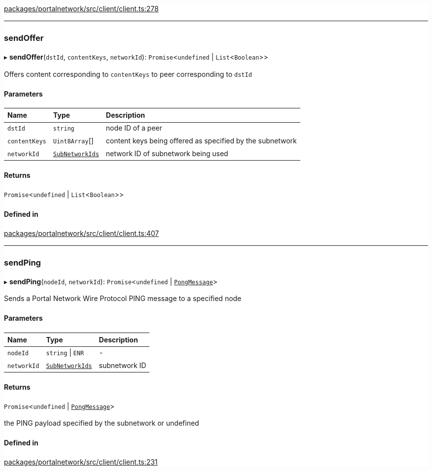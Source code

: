 [packages/portalnetwork/src/client/client.ts:278](https://github.com/ethereumjs/ultralight/blob/51c7177/packages/portalnetwork/src/client/client.ts#L278)

___

### sendOffer

▸ **sendOffer**(`dstId`, `contentKeys`, `networkId`): `Promise`<`undefined` \| `List`<`Boolean`\>\>

Offers content corresponding to `contentKeys` to peer corresponding to `dstId`

#### Parameters

| Name | Type | Description |
| :------ | :------ | :------ |
| `dstId` | `string` | node ID of a peer |
| `contentKeys` | `Uint8Array`[] | content keys being offered as specified by the subnetwork |
| `networkId` | [`SubNetworkIds`](../enums/SubNetworkIds.md) | network ID of subnetwork being used |

#### Returns

`Promise`<`undefined` \| `List`<`Boolean`\>\>

#### Defined in

[packages/portalnetwork/src/client/client.ts:407](https://github.com/ethereumjs/ultralight/blob/51c7177/packages/portalnetwork/src/client/client.ts#L407)

___

### sendPing

▸ **sendPing**(`nodeId`, `networkId`): `Promise`<`undefined` \| [`PongMessage`](../modules.md#pongmessage)\>

Sends a Portal Network Wire Protocol PING message to a specified node

#### Parameters

| Name | Type | Description |
| :------ | :------ | :------ |
| `nodeId` | `string` \| `ENR` | - |
| `networkId` | [`SubNetworkIds`](../enums/SubNetworkIds.md) | subnetwork ID |

#### Returns

`Promise`<`undefined` \| [`PongMessage`](../modules.md#pongmessage)\>

the PING payload specified by the subnetwork or undefined

#### Defined in

[packages/portalnetwork/src/client/client.ts:231](https://github.com/ethereumjs/ultralight/blob/51c7177/packages/portalnetwork/src/client/client.ts#L231)
